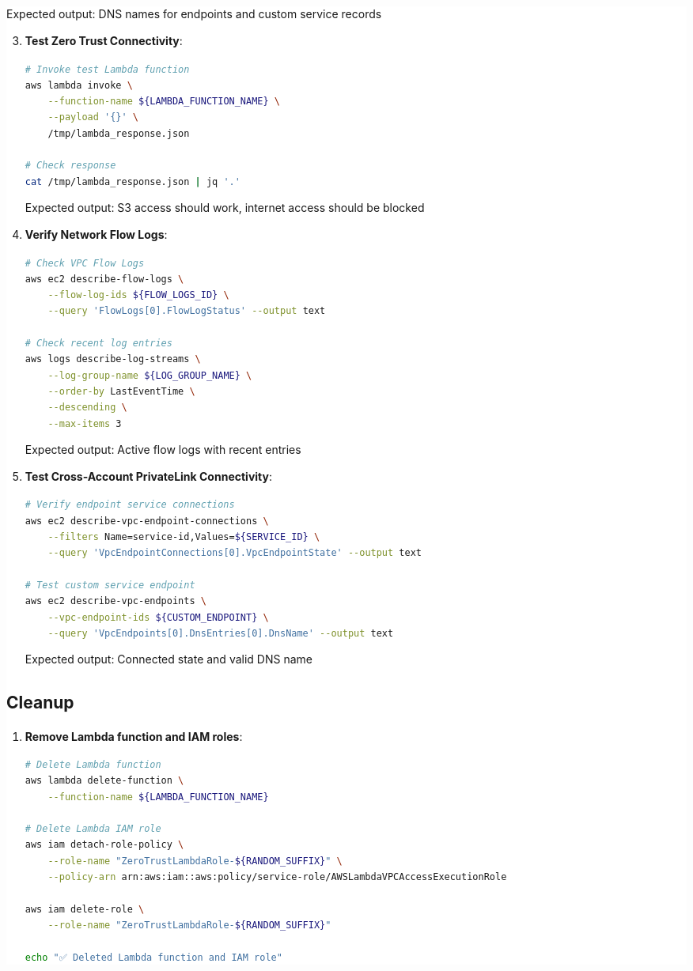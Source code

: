    Expected output: DNS names for endpoints and custom service records

3. **Test Zero Trust Connectivity**:

   ```bash
   # Invoke test Lambda function
   aws lambda invoke \
       --function-name ${LAMBDA_FUNCTION_NAME} \
       --payload '{}' \
       /tmp/lambda_response.json
   
   # Check response
   cat /tmp/lambda_response.json | jq '.'
   ```

   Expected output: S3 access should work, internet access should be blocked

4. **Verify Network Flow Logs**:

   ```bash
   # Check VPC Flow Logs
   aws ec2 describe-flow-logs \
       --flow-log-ids ${FLOW_LOGS_ID} \
       --query 'FlowLogs[0].FlowLogStatus' --output text
   
   # Check recent log entries
   aws logs describe-log-streams \
       --log-group-name ${LOG_GROUP_NAME} \
       --order-by LastEventTime \
       --descending \
       --max-items 3
   ```

   Expected output: Active flow logs with recent entries

5. **Test Cross-Account PrivateLink Connectivity**:

   ```bash
   # Verify endpoint service connections
   aws ec2 describe-vpc-endpoint-connections \
       --filters Name=service-id,Values=${SERVICE_ID} \
       --query 'VpcEndpointConnections[0].VpcEndpointState' --output text
   
   # Test custom service endpoint
   aws ec2 describe-vpc-endpoints \
       --vpc-endpoint-ids ${CUSTOM_ENDPOINT} \
       --query 'VpcEndpoints[0].DnsEntries[0].DnsName' --output text
   ```

   Expected output: Connected state and valid DNS name

## Cleanup

1. **Remove Lambda function and IAM roles**:

   ```bash
   # Delete Lambda function
   aws lambda delete-function \
       --function-name ${LAMBDA_FUNCTION_NAME}
   
   # Delete Lambda IAM role
   aws iam detach-role-policy \
       --role-name "ZeroTrustLambdaRole-${RANDOM_SUFFIX}" \
       --policy-arn arn:aws:iam::aws:policy/service-role/AWSLambdaVPCAccessExecutionRole
   
   aws iam delete-role \
       --role-name "ZeroTrustLambdaRole-${RANDOM_SUFFIX}"
   
   echo "✅ Deleted Lambda function and IAM role"
   ```